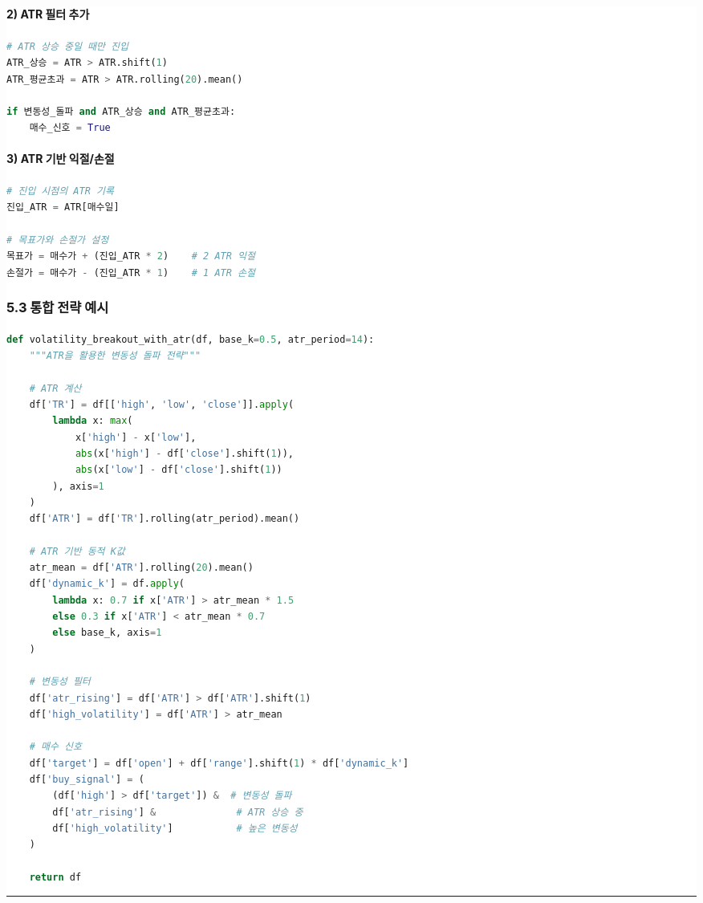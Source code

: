 #### 2) ATR 필터 추가
```python
# ATR 상승 중일 때만 진입
ATR_상승 = ATR > ATR.shift(1)
ATR_평균초과 = ATR > ATR.rolling(20).mean()

if 변동성_돌파 and ATR_상승 and ATR_평균초과:
    매수_신호 = True
```

#### 3) ATR 기반 익절/손절
```python
# 진입 시점의 ATR 기록
진입_ATR = ATR[매수일]

# 목표가와 손절가 설정
목표가 = 매수가 + (진입_ATR * 2)    # 2 ATR 익절
손절가 = 매수가 - (진입_ATR * 1)    # 1 ATR 손절
```

### 5.3 통합 전략 예시

```python
def volatility_breakout_with_atr(df, base_k=0.5, atr_period=14):
    """ATR을 활용한 변동성 돌파 전략"""
    
    # ATR 계산
    df['TR'] = df[['high', 'low', 'close']].apply(
        lambda x: max(
            x['high'] - x['low'],
            abs(x['high'] - df['close'].shift(1)),
            abs(x['low'] - df['close'].shift(1))
        ), axis=1
    )
    df['ATR'] = df['TR'].rolling(atr_period).mean()
    
    # ATR 기반 동적 K값
    atr_mean = df['ATR'].rolling(20).mean()
    df['dynamic_k'] = df.apply(
        lambda x: 0.7 if x['ATR'] > atr_mean * 1.5 
        else 0.3 if x['ATR'] < atr_mean * 0.7 
        else base_k, axis=1
    )
    
    # 변동성 필터
    df['atr_rising'] = df['ATR'] > df['ATR'].shift(1)
    df['high_volatility'] = df['ATR'] > atr_mean
    
    # 매수 신호
    df['target'] = df['open'] + df['range'].shift(1) * df['dynamic_k']
    df['buy_signal'] = (
        (df['high'] > df['target']) &  # 변동성 돌파
        df['atr_rising'] &              # ATR 상승 중
        df['high_volatility']           # 높은 변동성
    )
    
    return df
```

---